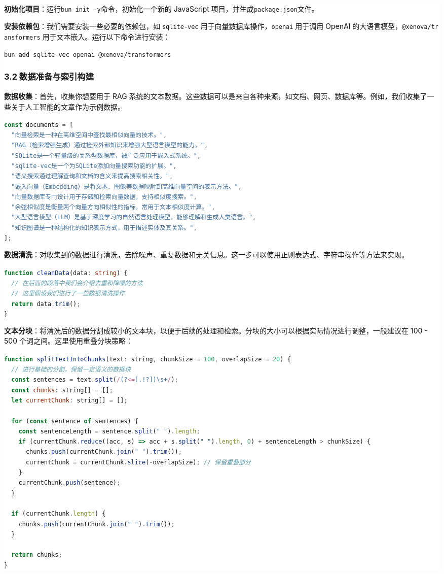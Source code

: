 **初始化项目**：运行`bun init -y`命令，初始化一个新的 JavaScript 项目，并生成`package.json`文件。

**安装依赖包**：我们需要安装一些必要的依赖包，如 `sqlite-vec` 用于向量数据库操作，`openai` 用于调用 OpenAI 的大语言模型，`@xenova/transformers` 用于文本嵌入。运行以下命令进行安装：

```bash
bun add sqlite-vec openai @xenova/transformers
```

### 3.2 数据准备与索引构建

**数据收集**：首先，收集你想要用于 RAG 系统的文本数据。这些数据可以是来自各种来源，如文档、网页、数据库等。例如，我们收集了一些关于人工智能的文章作为示例数据。

```typescript
const documents = [
  "向量检索是一种在高维空间中查找最相似向量的技术。",
  "RAG（检索增强生成）通过检索外部知识来增强大型语言模型的能力。",
  "SQLite是一个轻量级的关系型数据库，被广泛应用于嵌入式系统。",
  "sqlite-vec是一个为SQLite添加向量搜索功能的扩展。",
  "语义搜索通过理解查询和文档的含义来提高搜索相关性。",
  "嵌入向量（Embedding）是将文本、图像等数据映射到高维向量空间的表示方法。",
  "向量数据库专门设计用于存储和检索向量数据，支持相似度搜索。",
  "余弦相似度是衡量两个向量方向相似性的指标，常用于文本相似度计算。",
  "大型语言模型（LLM）是基于深度学习的自然语言处理模型，能够理解和生成人类语言。",
  "知识图谱是一种结构化的知识表示方式，用于描述实体及其关系。",
];
```

**数据清洗**：对收集到的数据进行清洗，去除噪声、重复数据和无关信息。这一步可以使用正则表达式、字符串操作等方法来实现。

```typescript
function cleanData(data: string) {
  // 在后面的段落中我们会介绍去重和降噪的方法
  // 这里假设我们进行了一些数据清洗操作
  return data.trim();
}
```

**文本分块**：将清洗后的数据分割成较小的文本块，以便于后续的处理和检索。分块的大小可以根据实际情况进行调整，一般建议在 100 - 500 个词之间。这里使用重叠分块策略：

```javascript
function splitTextIntoChunks(text: string, chunkSize = 100, overlapSize = 20) {
  // 进行基础的分割，保留一定语义的数据块
  const sentences = text.split(/(?<=[.!?])\s+/);
  const chunks: string[] = [];
  let currentChunk: string[] = [];

  for (const sentence of sentences) {
    const sentenceLength = sentence.split(" ").length;
    if (currentChunk.reduce((acc, s) => acc + s.split(" ").length, 0) + sentenceLength > chunkSize) {
      chunks.push(currentChunk.join(" ").trim());
      currentChunk = currentChunk.slice(-overlapSize); // 保留重叠部分
    }
    currentChunk.push(sentence);
  }

  if (currentChunk.length) {
    chunks.push(currentChunk.join(" ").trim());
  }

  return chunks;
}
```

